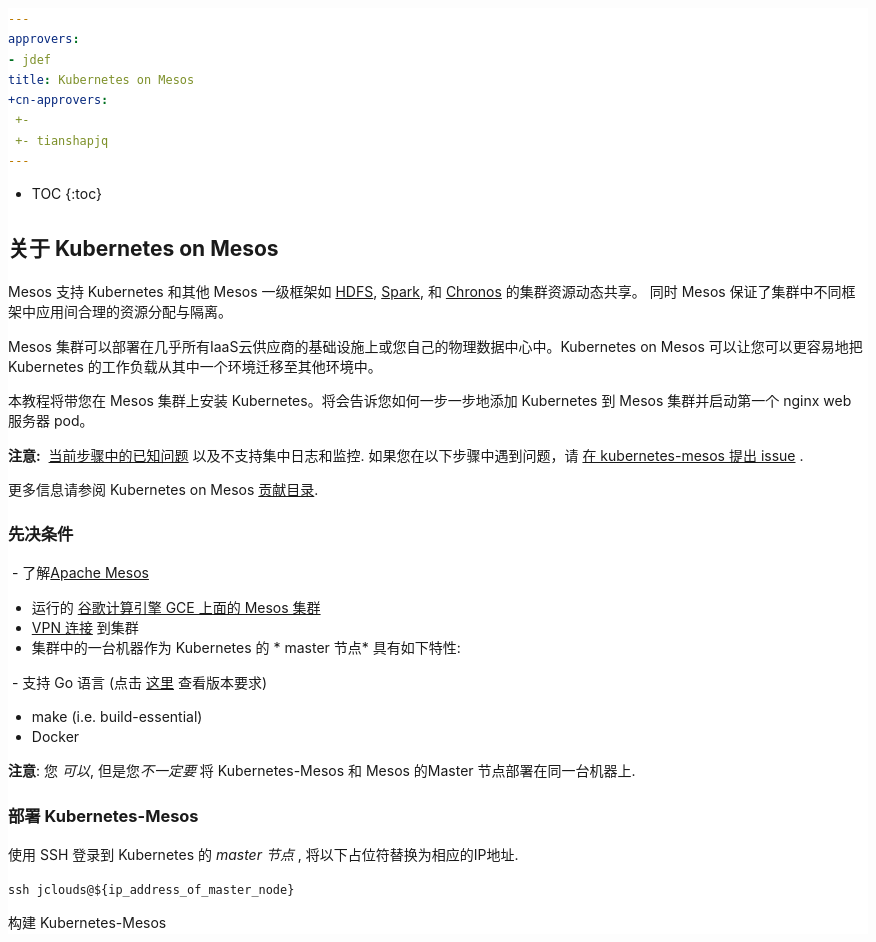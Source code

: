 ```yaml
---
approvers:
- jdef
title: Kubernetes on Mesos
+cn-approvers:
 +- 
 +- tianshapjq
---
```


* TOC
{:toc}






## 关于 Kubernetes on Mesos 


Mesos 支持 Kubernetes 和其他 Mesos 一级框架如 [HDFS][1], [Spark][2], 和 [Chronos][3] 的集群资源动态共享。
同时 Mesos 保证了集群中不同框架中应用间合理的资源分配与隔离。

Mesos 集群可以部署在几乎所有IaaS云供应商的基础设施上或您自己的物理数据中心中。Kubernetes on Mesos 可以让您可以更容易地把 Kubernetes 的工作负载从其中一个环境迁移至其他环境中。

本教程将带您在 Mesos 集群上安装 Kubernetes。将会告诉您如何一步一步地添加 Kubernetes 到 Mesos 集群并启动第一个 nginx web 服务器 pod。

**注意:**  [当前步骤中的已知问题][7] 以及不支持集中日志和监控.
如果您在以下步骤中遇到问题，请 [在 kubernetes-mesos 提出 issue][8] .

更多信息请参阅 Kubernetes on Mesos [贡献目录][13].


### 先决条件  
  - 了解[Apache Mesos][6]
- 运行的 [谷歌计算引擎 GCE 上面的 Mesos 集群][5]
- [ VPN 连接][10] 到集群
- 集群中的一台机器作为 Kubernetes 的 * master 节点* 具有如下特性:

  - 支持 Go 语言 (点击 [这里](https://git.k8s.io/community/contributors/devel/development.md) 查看版本要求)
  - make (i.e. build-essential)
  - Docker



**注意**: 您 *可以*, 但是您*不一定要* 将 Kubernetes-Mesos 和 Mesos 的Master 节点部署在同一台机器上.

### 部署 Kubernetes-Mesos
使用 SSH 登录到 Kubernetes 的 *master 节点* , 将以下占位符替换为相应的IP地址.
```shell
ssh jclouds@${ip_address_of_master_node}
```


构建 Kubernetes-Mesos


[1]: https://docs.mesosphere.com/latest/usage/service-guides/hdfs/
[2]: https://docs.mesosphere.com/latest/usage/service-guides/spark/
[3]: https://mesos.github.io/chronos/docs/getting-started.html
[4]: https://releases.k8s.io/{{page.githubbranch}}/cluster/addons/dns/README.md
[5]: https://dcos.io/docs/latest/administration/installing/cloud/gce/
[6]: http://mesos.apache.org/
[7]: https://github.com/kubernetes-incubator/kube-mesos-framework/blob/master/docs/issues.md
[8]: https://github.com/mesosphere/kubernetes-mesos/issues
[9]: https://github.com/kubernetes/examples/tree/{{page.githubbranch}}/
[10]: http://open.mesosphere.com/getting-started/cloud/google/mesosphere/#vpn-setup
[11]: https://git.k8s.io/kubernetes/cluster/addons/dns/README.md#kube-dns
[12]: https://git.k8s.io/kubernetes/cluster/addons/dns/kubedns-controller.yaml.in
[13]: https://github.com/kubernetes-incubator/kube-mesos-framework/blob/master/README.md